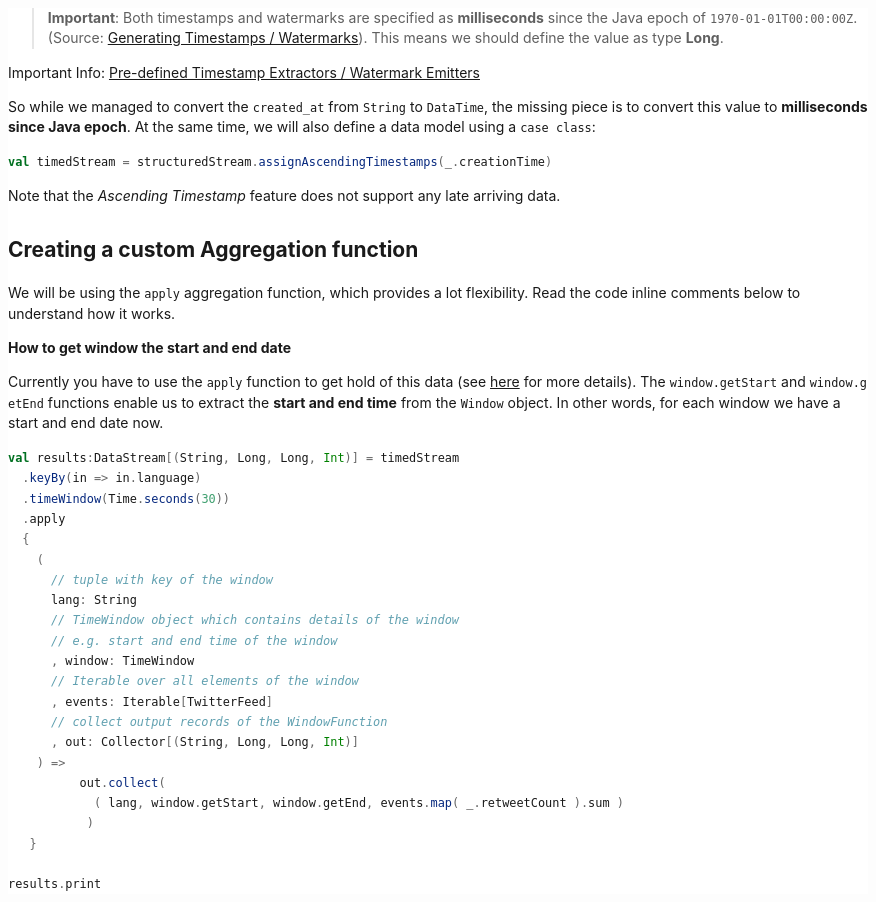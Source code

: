 
> **Important**: Both timestamps and watermarks are specified as **milliseconds** since the Java epoch of `1970-01-01T00:00:00Z`. (Source: [Generating Timestamps / Watermarks](https://ci.apache.org/projects/flink/flink-docs-master/dev/event_timestamps_watermarks.html)). This means we should define the value as type **Long**.

Important Info: [Pre-defined Timestamp Extractors / Watermark Emitters](https://ci.apache.org/projects/flink/flink-docs-master/dev/event_timestamp_extractors.html)

So while we managed to convert the `created_at` from `String` to `DataTime`, the missing piece is to convert this value to **milliseconds since Java epoch**. At the same time, we will also define a data model using a `case class`:

```scala
val timedStream = structuredStream.assignAscendingTimestamps(_.creationTime)
```

Note that the *Ascending Timestamp* feature does not support any late arriving data.

## Creating a custom Aggregation function

We will be using the `apply` aggregation function, which provides a lot flexibility. Read the code inline comments below to understand how it works.

**How to get window the start and end date**

Currently you have to use the `apply` function to get hold of this data (see [here](http://stackoverflow.com/questions/39536456/flink-timewindow-get-start-time) for more details). The `window.getStart` and `window.getEnd` functions enable us to extract the **start and end time** from the `Window` object. In other words, for each window we have a start and end date now.

```scala
val results:DataStream[(String, Long, Long, Int)] = timedStream
  .keyBy(in => in.language)
  .timeWindow(Time.seconds(30))
  .apply
  {
    (
      // tuple with key of the window
      lang: String
      // TimeWindow object which contains details of the window
      // e.g. start and end time of the window
      , window: TimeWindow
      // Iterable over all elements of the window
      , events: Iterable[TwitterFeed]
      // collect output records of the WindowFunction
      , out: Collector[(String, Long, Long, Int)]
    ) =>
          out.collect(
            ( lang, window.getStart, window.getEnd, events.map( _.retweetCount ).sum )
           )
   }

results.print
```
